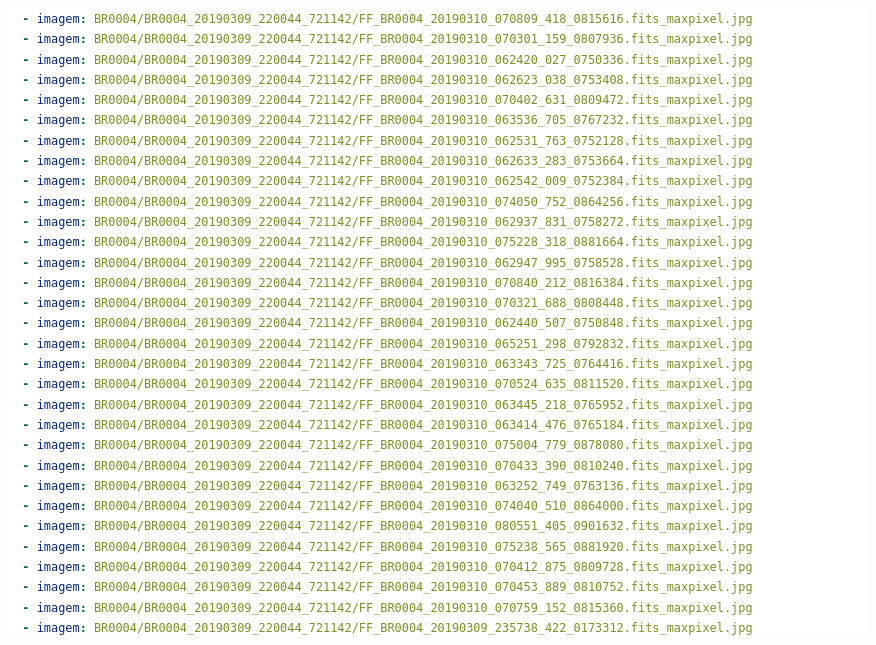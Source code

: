 ```yaml
  - imagem: BR0004/BR0004_20190309_220044_721142/FF_BR0004_20190310_070809_418_0815616.fits_maxpixel.jpg
  - imagem: BR0004/BR0004_20190309_220044_721142/FF_BR0004_20190310_070301_159_0807936.fits_maxpixel.jpg
  - imagem: BR0004/BR0004_20190309_220044_721142/FF_BR0004_20190310_062420_027_0750336.fits_maxpixel.jpg
  - imagem: BR0004/BR0004_20190309_220044_721142/FF_BR0004_20190310_062623_038_0753408.fits_maxpixel.jpg
  - imagem: BR0004/BR0004_20190309_220044_721142/FF_BR0004_20190310_070402_631_0809472.fits_maxpixel.jpg
  - imagem: BR0004/BR0004_20190309_220044_721142/FF_BR0004_20190310_063536_705_0767232.fits_maxpixel.jpg
  - imagem: BR0004/BR0004_20190309_220044_721142/FF_BR0004_20190310_062531_763_0752128.fits_maxpixel.jpg
  - imagem: BR0004/BR0004_20190309_220044_721142/FF_BR0004_20190310_062633_283_0753664.fits_maxpixel.jpg
  - imagem: BR0004/BR0004_20190309_220044_721142/FF_BR0004_20190310_062542_009_0752384.fits_maxpixel.jpg
  - imagem: BR0004/BR0004_20190309_220044_721142/FF_BR0004_20190310_074050_752_0864256.fits_maxpixel.jpg
  - imagem: BR0004/BR0004_20190309_220044_721142/FF_BR0004_20190310_062937_831_0758272.fits_maxpixel.jpg
  - imagem: BR0004/BR0004_20190309_220044_721142/FF_BR0004_20190310_075228_318_0881664.fits_maxpixel.jpg
  - imagem: BR0004/BR0004_20190309_220044_721142/FF_BR0004_20190310_062947_995_0758528.fits_maxpixel.jpg
  - imagem: BR0004/BR0004_20190309_220044_721142/FF_BR0004_20190310_070840_212_0816384.fits_maxpixel.jpg
  - imagem: BR0004/BR0004_20190309_220044_721142/FF_BR0004_20190310_070321_688_0808448.fits_maxpixel.jpg
  - imagem: BR0004/BR0004_20190309_220044_721142/FF_BR0004_20190310_062440_507_0750848.fits_maxpixel.jpg
  - imagem: BR0004/BR0004_20190309_220044_721142/FF_BR0004_20190310_065251_298_0792832.fits_maxpixel.jpg
  - imagem: BR0004/BR0004_20190309_220044_721142/FF_BR0004_20190310_063343_725_0764416.fits_maxpixel.jpg
  - imagem: BR0004/BR0004_20190309_220044_721142/FF_BR0004_20190310_070524_635_0811520.fits_maxpixel.jpg
  - imagem: BR0004/BR0004_20190309_220044_721142/FF_BR0004_20190310_063445_218_0765952.fits_maxpixel.jpg
  - imagem: BR0004/BR0004_20190309_220044_721142/FF_BR0004_20190310_063414_476_0765184.fits_maxpixel.jpg
  - imagem: BR0004/BR0004_20190309_220044_721142/FF_BR0004_20190310_075004_779_0878080.fits_maxpixel.jpg
  - imagem: BR0004/BR0004_20190309_220044_721142/FF_BR0004_20190310_070433_390_0810240.fits_maxpixel.jpg
  - imagem: BR0004/BR0004_20190309_220044_721142/FF_BR0004_20190310_063252_749_0763136.fits_maxpixel.jpg
  - imagem: BR0004/BR0004_20190309_220044_721142/FF_BR0004_20190310_074040_510_0864000.fits_maxpixel.jpg
  - imagem: BR0004/BR0004_20190309_220044_721142/FF_BR0004_20190310_080551_405_0901632.fits_maxpixel.jpg
  - imagem: BR0004/BR0004_20190309_220044_721142/FF_BR0004_20190310_075238_565_0881920.fits_maxpixel.jpg
  - imagem: BR0004/BR0004_20190309_220044_721142/FF_BR0004_20190310_070412_875_0809728.fits_maxpixel.jpg
  - imagem: BR0004/BR0004_20190309_220044_721142/FF_BR0004_20190310_070453_889_0810752.fits_maxpixel.jpg
  - imagem: BR0004/BR0004_20190309_220044_721142/FF_BR0004_20190310_070759_152_0815360.fits_maxpixel.jpg
  - imagem: BR0004/BR0004_20190309_220044_721142/FF_BR0004_20190309_235738_422_0173312.fits_maxpixel.jpg
```